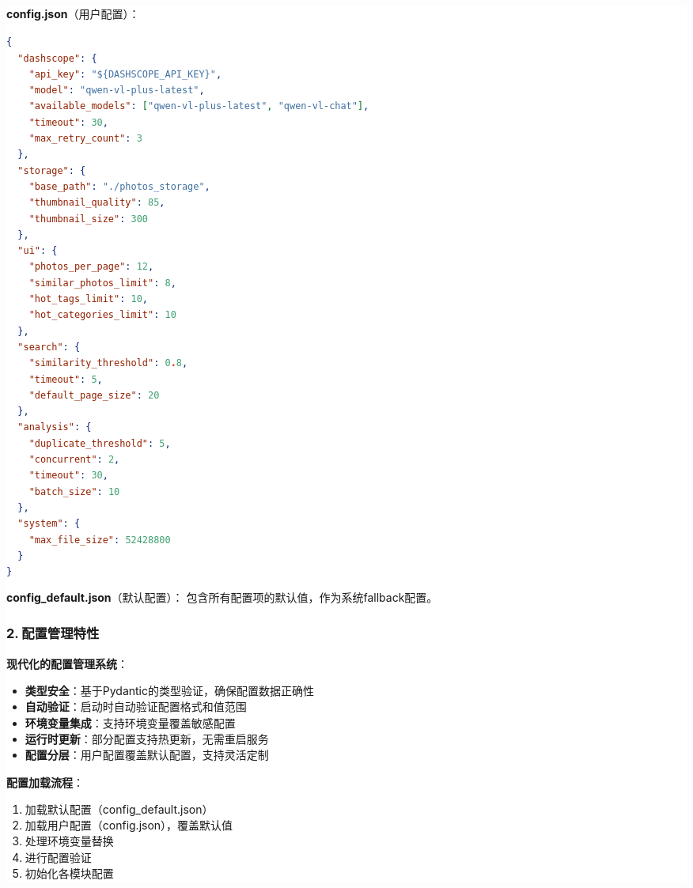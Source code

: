 **config.json**（用户配置）：
```json
{
  "dashscope": {
    "api_key": "${DASHSCOPE_API_KEY}",
    "model": "qwen-vl-plus-latest",
    "available_models": ["qwen-vl-plus-latest", "qwen-vl-chat"],
    "timeout": 30,
    "max_retry_count": 3
  },
  "storage": {
    "base_path": "./photos_storage",
    "thumbnail_quality": 85,
    "thumbnail_size": 300
  },
  "ui": {
    "photos_per_page": 12,
    "similar_photos_limit": 8,
    "hot_tags_limit": 10,
    "hot_categories_limit": 10
  },
  "search": {
    "similarity_threshold": 0.8,
    "timeout": 5,
    "default_page_size": 20
  },
  "analysis": {
    "duplicate_threshold": 5,
    "concurrent": 2,
    "timeout": 30,
    "batch_size": 10
  },
  "system": {
    "max_file_size": 52428800
  }
}
```

**config_default.json**（默认配置）：
包含所有配置项的默认值，作为系统fallback配置。

### 2. 配置管理特性

**现代化的配置管理系统**：
- **类型安全**：基于Pydantic的类型验证，确保配置数据正确性
- **自动验证**：启动时自动验证配置格式和值范围
- **环境变量集成**：支持环境变量覆盖敏感配置
- **运行时更新**：部分配置支持热更新，无需重启服务
- **配置分层**：用户配置覆盖默认配置，支持灵活定制

**配置加载流程**：
1. 加载默认配置（config_default.json）
2. 加载用户配置（config.json），覆盖默认值
3. 处理环境变量替换
4. 进行配置验证
5. 初始化各模块配置
